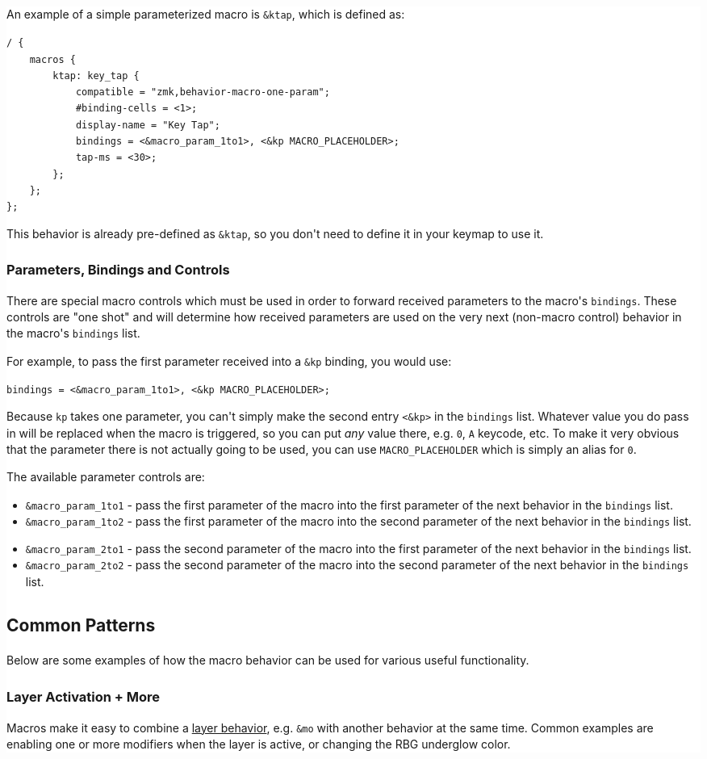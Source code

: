 An example of a simple parameterized macro is `&ktap`, which is defined as:

```dts
/ {
    macros {
        ktap: key_tap {
            compatible = "zmk,behavior-macro-one-param";
            #binding-cells = <1>;
            display-name = "Key Tap";
            bindings = <&macro_param_1to1>, <&kp MACRO_PLACEHOLDER>;
            tap-ms = <30>;
        };
    };
};

```

This behavior is already pre-defined as `&ktap`, so you don't need to define it in your keymap to use it.

### Parameters, Bindings and Controls

There are special macro controls which must be used in order to forward received parameters to the macro's `bindings`. These controls are "one shot" and will determine how received parameters are used on the very next (non-macro control) behavior in the macro's `bindings` list.

For example, to pass the first parameter received into a `&kp` binding, you would use:

```dts
bindings = <&macro_param_1to1>, <&kp MACRO_PLACEHOLDER>;
```

Because `kp` takes one parameter, you can't simply make the second entry `<&kp>` in the `bindings` list. Whatever value you do pass in will be replaced when the macro is triggered, so you can put _any_ value there, e.g. `0`, `A` keycode, etc. To make it very obvious that the parameter there is not actually going to be used, you can use `MACRO_PLACEHOLDER` which is simply an alias for `0`.

The available parameter controls are:

- `&macro_param_1to1` - pass the first parameter of the macro into the first parameter of the next behavior in the `bindings` list.
- `&macro_param_1to2` - pass the first parameter of the macro into the second parameter of the next behavior in the `bindings` list.

* `&macro_param_2to1` - pass the second parameter of the macro into the first parameter of the next behavior in the `bindings` list.
* `&macro_param_2to2` - pass the second parameter of the macro into the second parameter of the next behavior in the `bindings` list.

## Common Patterns

Below are some examples of how the macro behavior can be used for various useful functionality.

### Layer Activation + More

Macros make it easy to combine a [layer behavior](layers.md), e.g. `&mo` with another behavior at the same time.
Common examples are enabling one or more modifiers when the layer is active, or changing the RBG underglow color.

